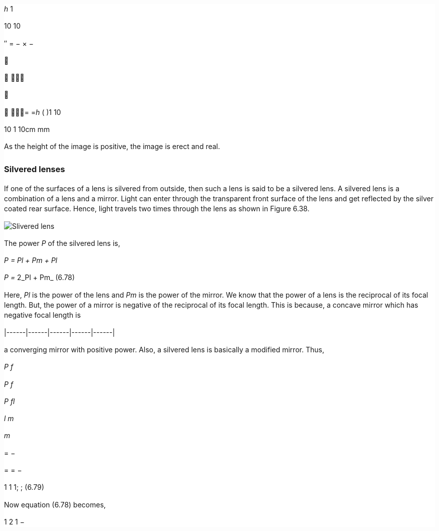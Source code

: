 _h_ 1

10 10

′′ = − × −



 



 = =_h_ ( )1 10

10 1 10cm mm

As the height of the image is positive, the image is erect and real.

### Silvered lenses

If one of the surfaces of a lens is silvered from outside, then such a lens is said to be a silvered lens. A silvered lens is a combination of a lens and a mirror. Light can enter through the transparent front surface of the lens and get reflected by the silver coated rear surface. Hence, light travels two times through the lens as shown in Figure 6.38.

![Slivered lens](6.38.png "")

The power _P_ of the silvered lens is,

_P = Pl + Pm + Pl_

_P =_ 2_Pl + Pm_ (6.78)

Here, _Pl_ is the power of the lens and _Pm_ is the power of the mirror. We know that the power of a lens is the reciprocal of its focal length. But, the power of a mirror is negative of the reciprocal of its focal length. This is because, a concave mirror which has negative focal length is

|------|------|------|------|------|


  

a converging mirror with positive power. Also, a silvered lens is basically a modified mirror. Thus,

_P f_

_P f_

_P fl_

_l m_

_m_

\= −

\= = −

1 1 1; ; (6.79)

Now equation (6.78) becomes,

1 2 1 −
